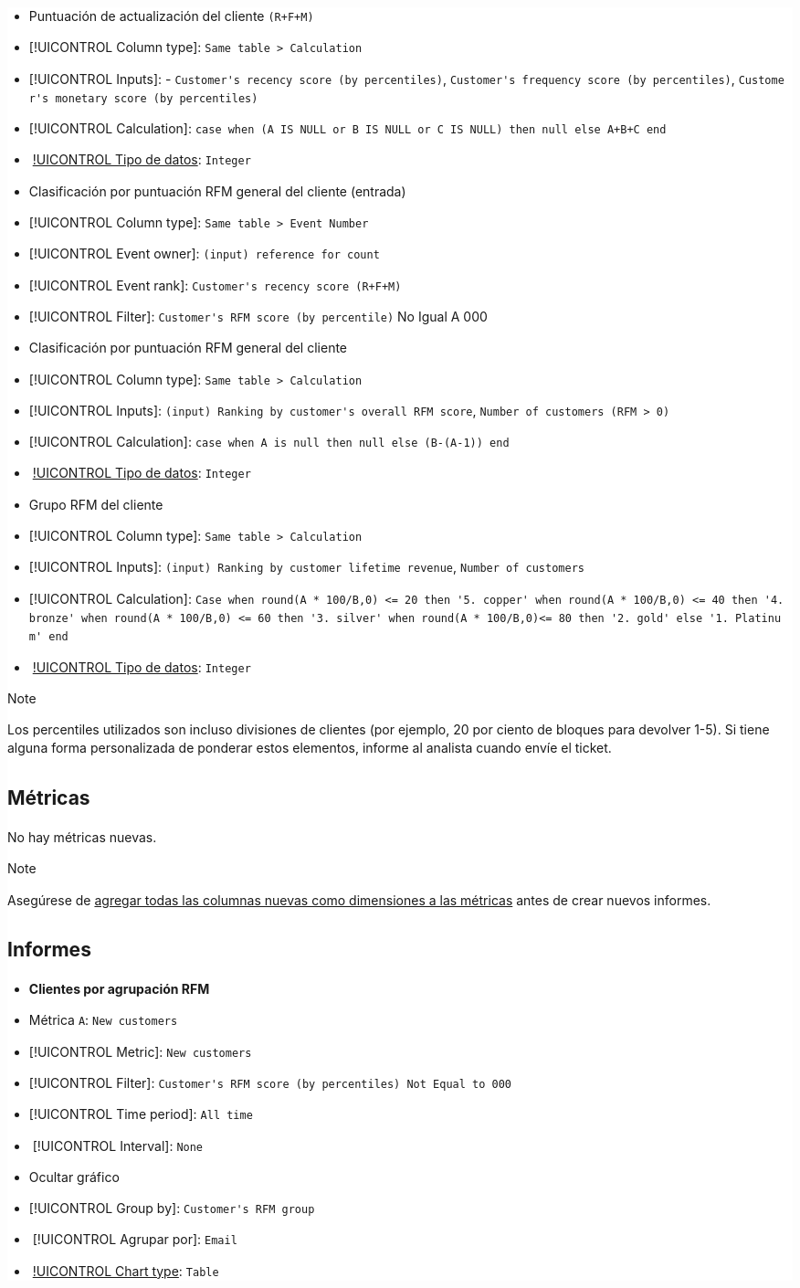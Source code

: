 * Puntuación de actualización del cliente `(R+F+M)`
* [!UICONTROL Column type]: `Same table > Calculation`
* [!UICONTROL Inputs]: - `Customer's recency score (by percentiles)`, `Customer's frequency score (by percentiles)`, `Customer's monetary score (by percentiles)`
* [!UICONTROL Calculation]: `case when (A IS NULL or B IS NULL or C IS NULL) then null else A+B+C end`
* &#x200B;
  [!UICONTROL Tipo de datos]: `Integer`

* Clasificación por puntuación RFM general del cliente (entrada)
* [!UICONTROL Column type]: `Same table > Event Number`
* [!UICONTROL Event owner]: `(input) reference for count`
* [!UICONTROL Event rank]: `Customer's recency score (R+F+M)`
* [!UICONTROL Filter]: `Customer's RFM score (by percentile)` No Igual A 000

* Clasificación por puntuación RFM general del cliente
* [!UICONTROL Column type]: `Same table > Calculation`
* [!UICONTROL Inputs]: `(input) Ranking by customer's overall RFM score`, `Number of customers (RFM > 0)`
* [!UICONTROL Calculation]: `case when A is null then null else (B-(A-1)) end`
* &#x200B;
  [!UICONTROL Tipo de datos]: `Integer`

* Grupo RFM del cliente
* [!UICONTROL Column type]: `Same table > Calculation`
* [!UICONTROL Inputs]: `(input) Ranking by customer lifetime revenue`, `Number of customers`
* [!UICONTROL Calculation]: `Case when round(A * 100/B,0) <= 20 then '5. copper' when round(A * 100/B,0) <= 40 then '4. bronze' when round(A * 100/B,0) <= 60 then '3. silver' when round(A * 100/B,0)<= 80 then '2. gold' else '1. Platinum' end`
* &#x200B;
  [!UICONTROL Tipo de datos]: `Integer`

>[!NOTE]
>
>Los percentiles utilizados son incluso divisiones de clientes (por ejemplo, 20 por ciento de bloques para devolver 1-5). Si tiene alguna forma personalizada de ponderar estos elementos, informe al analista cuando envíe el ticket.

## Métricas

No hay métricas nuevas.

>[!NOTE]
>
>Asegúrese de [agregar todas las columnas nuevas como dimensiones a las métricas](../data-warehouse-mgr/manage-data-dimensions-metrics.md) antes de crear nuevos informes.

## Informes

* **Clientes por agrupación RFM**
* Métrica `A`: `New customers`
* [!UICONTROL Metric]: `New customers`
* [!UICONTROL Filter]: `Customer's RFM score (by percentiles) Not Equal to 000`

* [!UICONTROL Time period]: `All time`
* &#x200B;
  [!UICONTROL Interval]: `None`
* Ocultar gráfico
* [!UICONTROL Group by]: `Customer's RFM group`
* &#x200B;
  [!UICONTROL Agrupar por]: `Email`
* &#x200B;
  [!UICONTROL Chart type]: `Table`


  [!UICONTROL Entradas]: `entity_id`
  [!UICONTROL Tipo de columna]: – "Misma tabla > Cálculo"
  [!UICONTROL Tipo de datos]: String
  [!UICONTROL Chart Type]: `Scalar`
  [!UICONTROL Chart Type]: `Scalar`